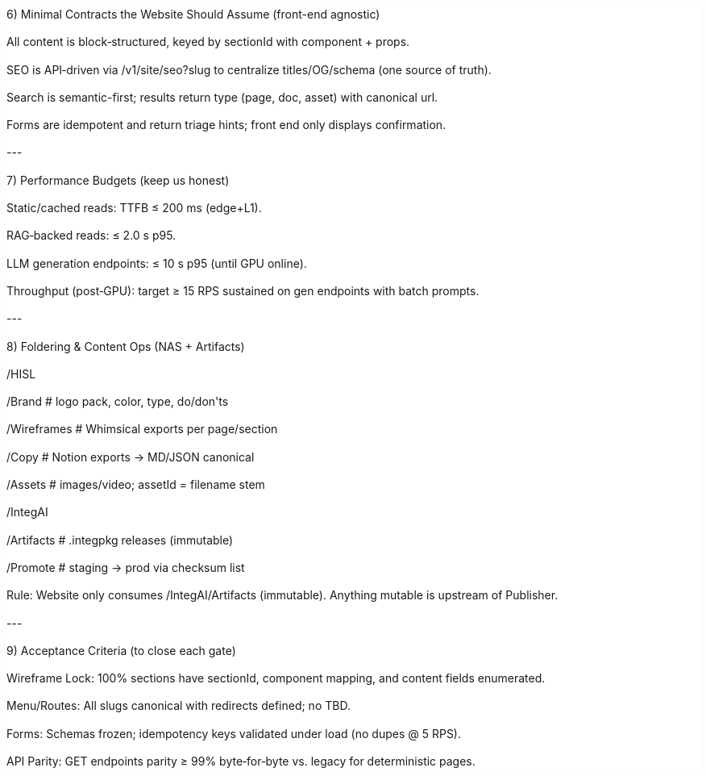 6\) Minimal Contracts the Website Should Assume (front-end agnostic)

All content is block‑structured, keyed by sectionId with component +
props.

SEO is API‑driven via /v1/site/seo?slug to centralize titles/OG/schema
(one source of truth).

Search is semantic-first; results return type (page, doc, asset) with
canonical url.

Forms are idempotent and return triage hints; front end only displays
confirmation.

\-\--

7\) Performance Budgets (keep us honest)

Static/cached reads: TTFB ≤ 200 ms (edge+L1).

RAG‑backed reads: ≤ 2.0 s p95.

LLM generation endpoints: ≤ 10 s p95 (until GPU online).

Throughput (post‑GPU): target ≥ 15 RPS sustained on gen endpoints with
batch prompts.

\-\--

8\) Foldering & Content Ops (NAS + Artifacts)

/HISL

/Brand \# logo pack, color, type, do/don\'ts

/Wireframes \# Whimsical exports per page/section

/Copy \# Notion exports -\> MD/JSON canonical

/Assets \# images/video; assetId = filename stem

/IntegAI

/Artifacts \# .integpkg releases (immutable)

/Promote \# staging -\> prod via checksum list

Rule: Website only consumes /IntegAI/Artifacts (immutable). Anything
mutable is upstream of Publisher.

\-\--

9\) Acceptance Criteria (to close each gate)

Wireframe Lock: 100% sections have sectionId, component mapping, and
content fields enumerated.

Menu/Routes: All slugs canonical with redirects defined; no TBD.

Forms: Schemas frozen; idempotency keys validated under load (no dupes @
5 RPS).

API Parity: GET endpoints parity ≥ 99% byte‑for‑byte vs. legacy for
deterministic pages.
